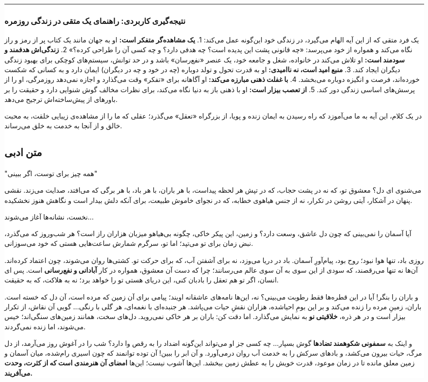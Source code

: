 ------------------------------------------------------------------------

### **نتیجه‌گیری کاربردی: راهنمای یک متقی در زندگی روزمره**

یک فرد متقی که از این آیه الهام می‌گیرد، در زندگی خود این‌گونه عمل
می‌کند: 1. **یک مشاهده‌گر متفکر است:** او به جهان مانند یک کتاب پر از رمز
و راز نگاه می‌کند و همواره از خود می‌پرسد: «چه قانونی پشت این پدیده است؟
چه هدفی دارد؟ و چه کسی آن را طراحی کرده؟» 2. **زندگی‌اش هدفمند و سودمند
است:** او تلاش می‌کند در خانواده، شغل و جامعه خود، یک عنصر «نفع‌رسان» باشد
و در حد توانش، سیستم‌های کوچکی برای بهبود زندگی دیگران ایجاد کند. 3.
**منبع امید است، نه ناامیدی:** او به قدرت تحول و تولد دوباره (چه در خود
و چه در دیگران) ایمان دارد و به کسانی که شکست خورده‌اند، فرصت و انگیزه
دوباره می‌بخشد. 4. **با غفلت ذهنی مبارزه می‌کند:** او آگاهانه برای «تفکر»
وقت می‌گذارد و اجازه نمی‌دهد روزمرگی، او را از پرسش‌های اساسی زندگی دور
کند. 5. **از تعصب بیزار است:** او با ذهنی باز به دنیا نگاه می‌کند، برای
نظرات مخالف گوش شنوایی دارد و حقیقت را بر باورهای از پیش‌ساخته‌اش ترجیح
می‌دهد.

در یک کلام، این آیه به ما می‌آموزد که راه رسیدن به ایمان زنده و پویا، از
بزرگراه «تعقل» می‌گذرد؛ عقلی که ما را از مشاهده‌ی زیبایی خلقت، به محبت
خالق و از آنجا به خدمت به خلق می‌رساند.

## متن ادبی

"همه چیز برای توست، اگر ببینی"

می‌شنوی ای دل؟ معشوق تو، که نه در پشت حجاب، که در تپش هر لحظه پیداست، با
هر باران، با هر باد، با هر برگی که می‌افتد، صدایت می‌زند. نقشی پنهان در
آشکار، آیتی روشن در تکرار، نه از جنس هیاهوی خطابه، که در نجوای خاموش
طبیعت، برای آنکه دلش بیدار است و نگاهش هنوز نخشکیده.

نخست، نشانه‌ها آغاز می‌شوند...

آیا آسمان را نمی‌بینی که چون دل عاشق، وسعت دارد؟ و زمین، این پیکر خاکی،
چگونه بی‌هیاهو میزبان هزاران راز است؟ هر شب‌و‌روز که می‌گذرد، نبض زمان برای
تو می‌تپد؛ اما تو، سرگرم شمارش ساعت‌هایی هستی که خود می‌سوزانی.

روزی باد، تنها هوا نبود؛ روح بود، پیام‌آورِ آسمان. باد در دریا می‌وزد، نه
برای آشفتن آب، که برای حرکت تو. کشتی‌ها روان می‌شوند، چون اعتماد کرده‌اند.
آن‌ها نه تنها می‌رقصند، که سودی از این سوی به آن سوی عالم می‌رسانند؛ چرا که
دست آن معشوق، همواره در کار **آبادانی و نفع‌رسانی** است. پس ای انسان، اگر
تو هم تعقل را بادبان کنی، این دریای هستی تو را خواهد برد؛ نه به هلاکت،
که به حقیقت.

و باران را بنگر! آیا در این قطره‌ها فقط رطوبت می‌بینی؟ نه، این‌ها نامه‌های
عاشقانه اویند؛ پیامی برای آن زمین که مرده است، آن دل که خسته است. باران،
زمینِ مرده را زنده می‌کند و بر این بومِ احیاشده، هزاران نقشِ حیات می‌پاشد. هر
جنبده‌ای با نغمه‌ای، هر گلی با رنگی... گویی آن نقاش، از تکرار بیزار است و
در هر ذره، **خلاقیتی نو** به نمایش می‌گذارد. اما دقت کن: باران بر هر خاکی
نمی‌روید. دل‌های سخت، همانند زمین‌های سنگی‌اند؛ خیس می‌شوند، اما زنده
نمی‌گردند.

و اینک به **سمفونی شکوهمند تضادها** گوش بسپار... چه کسی جز او می‌تواند
این‌گونه اضداد را به رقص وا دارد؟ شب را در آغوش روز می‌آرمد، از دل مرگ،
حیات بیرون می‌کشد، و بادهای سرکش را به خدمت آب روان درمی‌آورد. و آن ابر را
ببین! آن توده توانمند که چون اسیری رام‌شده، میان آسمان و زمین معلق مانده
تا در زمان موعود، قدرت خویش را به عطش زمین ببخشد. این‌ها آشوب نیست؛ این‌ها
**امضای آن هنرمندی است که از کثرت، وحدت می‌آفریند.**
